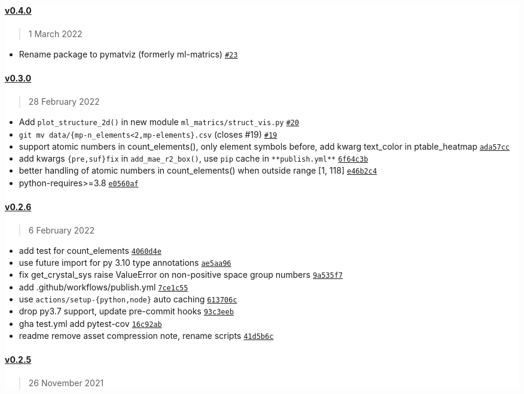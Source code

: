 #### [v0.4.0](https://github.com/janosh/pymatviz/compare/v0.3.0...v0.4.0)

> 1 March 2022

- Rename package to pymatviz (formerly ml-matrics) [`#23`](https://github.com/janosh/pymatviz/pull/23)

#### [v0.3.0](https://github.com/janosh/pymatviz/compare/v0.2.6...v0.3.0)

> 28 February 2022

- Add `plot_structure_2d()` in new module `ml_matrics/struct_vis.py` [`#20`](https://github.com/janosh/pymatviz/pull/20)
- `git mv data/{mp-n_elements<2,mp-elements}.csv` (closes #19) [`#19`](https://github.com/janosh/pymatviz/issues/19)
- support atomic numbers in count_elements(), only element symbols before, add kwarg text_color in ptable_heatmap [`ada57cc`](https://github.com/janosh/pymatviz/commit/ada57cca715e190d322dcad0cb9c9b949fe20211)
- add kwargs `{pre,suf}fix` in `add_mae_r2_box()`, use `pip` cache in `**publish.yml**` [`6f64c3b`](https://github.com/janosh/pymatviz/commit/6f64c3b5191f3effbb28cc5dd891e8211b368f61)
- better handling of atomic numbers in count_elements() when outside range [1, 118] [`e46b2c4`](https://github.com/janosh/pymatviz/commit/e46b2c44b97719013aab9339e7e557d8dc2da0b1)
- python-requires>=3.8 [`e0560af`](https://github.com/janosh/pymatviz/commit/e0560af810b12cae3a34dd818d628360de2d96e5)

#### [v0.2.6](https://github.com/janosh/pymatviz/compare/v0.2.5...v0.2.6)

> 6 February 2022

- add test for count_elements [`4060d4e`](https://github.com/janosh/pymatviz/commit/4060d4e00abe4781a0789721145fc29937fc38f5)
- use future import for py 3.10 type annotations [`ae5aa96`](https://github.com/janosh/pymatviz/commit/ae5aa96e4e5f364d0e7fd3694bd9a608989a6d3a)
- fix get_crystal_sys raise ValueError on non-positive space group numbers [`9a535f7`](https://github.com/janosh/pymatviz/commit/9a535f73c1f2652a9cc65d5752957971d0a54ad2)
- add .github/workflows/publish.yml [`7ce1c55`](https://github.com/janosh/pymatviz/commit/7ce1c558b545adc2889e855ab7c990b3451b06d7)
- use `actions/setup-{python,node}` auto caching [`613706c`](https://github.com/janosh/pymatviz/commit/613706c1dea185ff78ca3836319add2d9629c5c1)
- drop py3.7 support, update pre-commit hooks [`93c3eeb`](https://github.com/janosh/pymatviz/commit/93c3eeb74ad316e07628e3b2a462f693498e6a33)
- gha test.yml add pytest-cov [`16c92ab`](https://github.com/janosh/pymatviz/commit/16c92abc121d3aea8279e36172d2da15cf72a9e4)
- readme remove asset compression note, rename scripts [`41d5b6c`](https://github.com/janosh/pymatviz/commit/41d5b6c9c2d392540b39192241b0afabb91f9816)

#### [v0.2.5](https://github.com/janosh/pymatviz/compare/v0.2.4...v0.2.5)

> 26 November 2021
